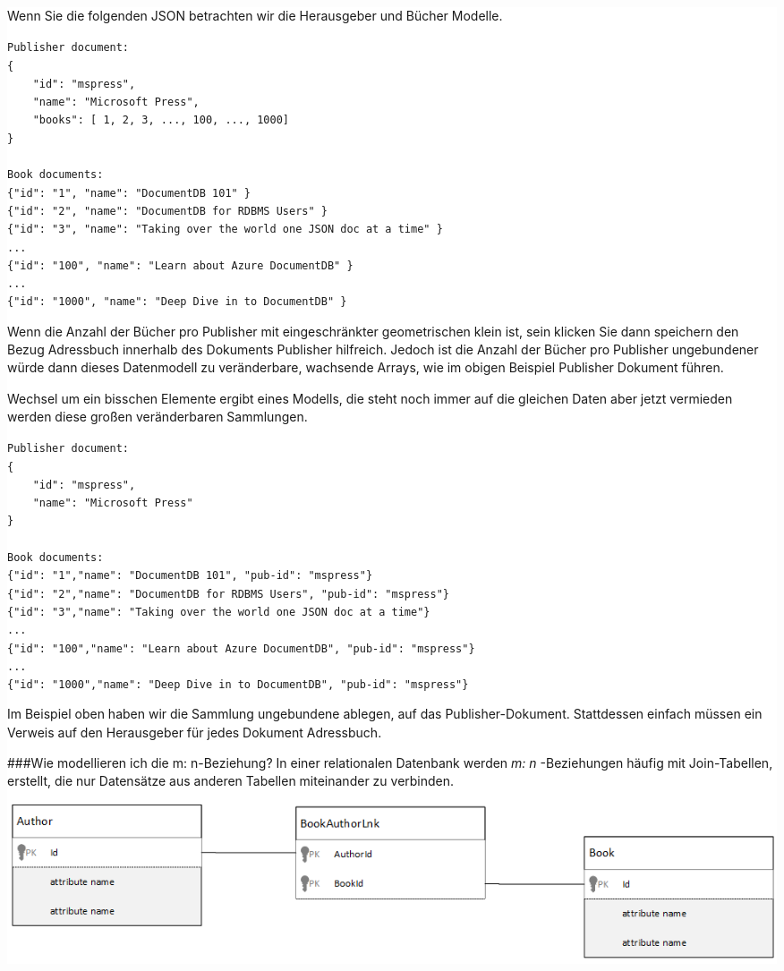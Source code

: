 Wenn Sie die folgenden JSON betrachten wir die Herausgeber und Bücher Modelle.

    Publisher document:
    {
        "id": "mspress",
        "name": "Microsoft Press",
        "books": [ 1, 2, 3, ..., 100, ..., 1000]
    }

    Book documents:
    {"id": "1", "name": "DocumentDB 101" }
    {"id": "2", "name": "DocumentDB for RDBMS Users" }
    {"id": "3", "name": "Taking over the world one JSON doc at a time" }
    ...
    {"id": "100", "name": "Learn about Azure DocumentDB" }
    ...
    {"id": "1000", "name": "Deep Dive in to DocumentDB" }

Wenn die Anzahl der Bücher pro Publisher mit eingeschränkter geometrischen klein ist, sein klicken Sie dann speichern den Bezug Adressbuch innerhalb des Dokuments Publisher hilfreich. Jedoch ist die Anzahl der Bücher pro Publisher ungebundener würde dann dieses Datenmodell zu veränderbare, wachsende Arrays, wie im obigen Beispiel Publisher Dokument führen. 

Wechsel um ein bisschen Elemente ergibt eines Modells, die steht noch immer auf die gleichen Daten aber jetzt vermieden werden diese großen veränderbaren Sammlungen.

    Publisher document: 
    {
        "id": "mspress",
        "name": "Microsoft Press"
    }
    
    Book documents: 
    {"id": "1","name": "DocumentDB 101", "pub-id": "mspress"}
    {"id": "2","name": "DocumentDB for RDBMS Users", "pub-id": "mspress"}
    {"id": "3","name": "Taking over the world one JSON doc at a time"}
    ...
    {"id": "100","name": "Learn about Azure DocumentDB", "pub-id": "mspress"}
    ...
    {"id": "1000","name": "Deep Dive in to DocumentDB", "pub-id": "mspress"}

Im Beispiel oben haben wir die Sammlung ungebundene ablegen, auf das Publisher-Dokument. Stattdessen einfach müssen ein Verweis auf den Herausgeber für jedes Dokument Adressbuch.

###<a name="how-do-i-model-manymany-relationships"></a>Wie modellieren ich die m: n-Beziehung?
In einer relationalen Datenbank werden *m: n* -Beziehungen häufig mit Join-Tabellen, erstellt, die nur Datensätze aus anderen Tabellen miteinander zu verbinden. 

![Verknüpfen von Tabellen](./media/documentdb-modeling-data/join-table.png)
